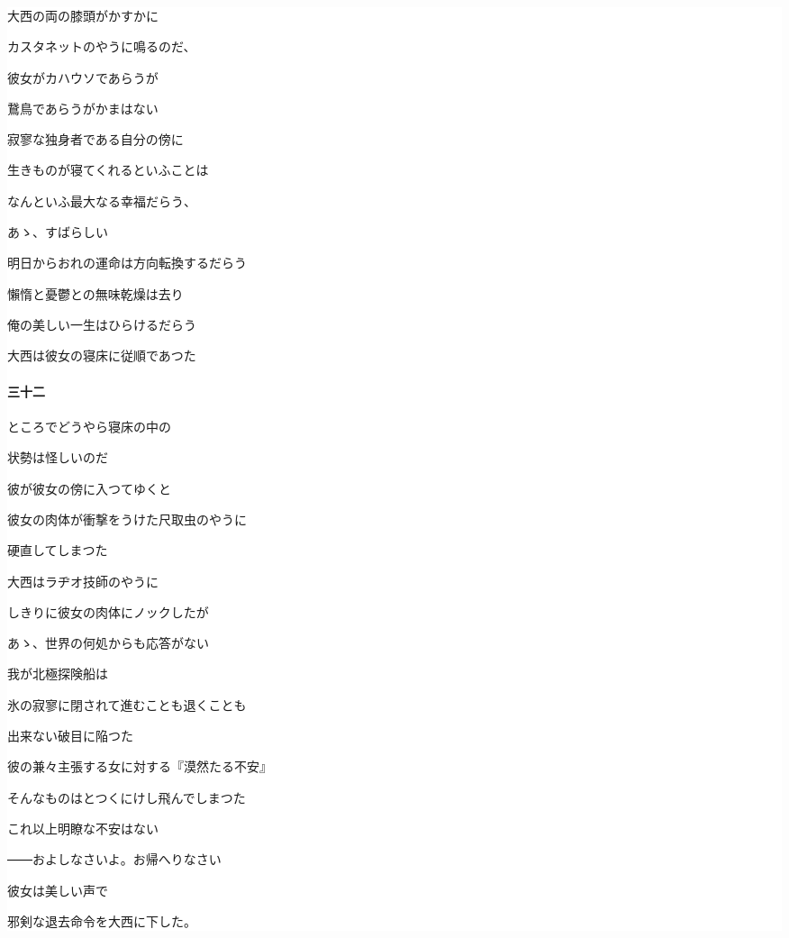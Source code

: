 大西の両の膝頭がかすかに

カスタネットのやうに鳴るのだ、

彼女がカハウソであらうが

鵞鳥であらうがかまはない

寂寥な独身者である自分の傍に

生きものが寝てくれるといふことは

なんといふ最大なる幸福だらう、

あゝ、すばらしい

明日からおれの運命は方向転換するだらう

懶惰と憂鬱との無味乾燥は去り

俺の美しい一生はひらけるだらう

大西は彼女の寝床に従順であつた



#### 三十二




ところでどうやら寝床の中の

状勢は怪しいのだ

彼が彼女の傍に入つてゆくと

彼女の肉体が衝撃をうけた尺取虫のやうに

硬直してしまつた

大西はラヂオ技師のやうに

しきりに彼女の肉体にノックしたが

あゝ、世界の何処からも応答がない

我が北極探険船は

氷の寂寥に閉されて進むことも退くことも

出来ない破目に陥つた

彼の兼々主張する女に対する『漠然たる不安』

そんなものはとつくにけし飛んでしまつた

これ以上明瞭な不安はない

――およしなさいよ。お帰へりなさい

彼女は美しい声で

邪剣な退去命令を大西に下した。


